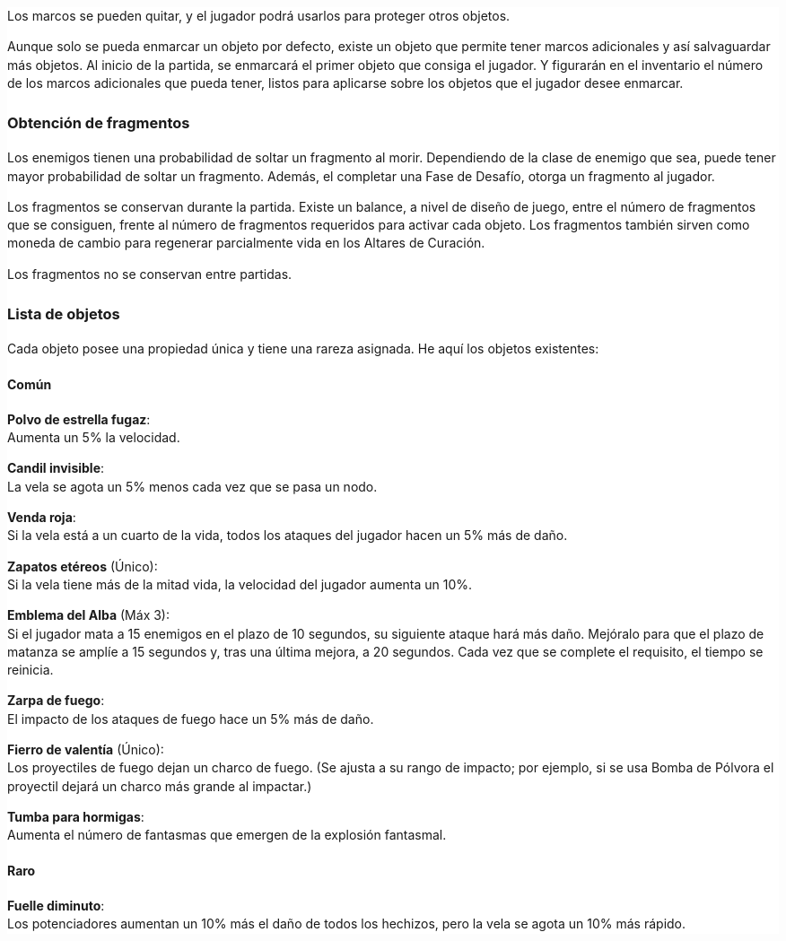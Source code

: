 Los marcos se pueden quitar, y el jugador podrá usarlos para proteger otros objetos.

Aunque solo se pueda enmarcar un objeto por defecto, existe un objeto que permite tener marcos adicionales y así salvaguardar más objetos. Al inicio de la partida, se enmarcará el primer objeto que consiga el jugador. Y figurarán en el inventario el número de los marcos adicionales que pueda tener, listos para aplicarse sobre los objetos que el jugador desee enmarcar.

### Obtención de fragmentos

Los enemigos tienen una probabilidad de soltar un fragmento al morir. Dependiendo de la clase de enemigo que sea, puede tener mayor probabilidad de soltar un fragmento. Además, el completar una Fase de Desafío, otorga un fragmento al jugador.

Los fragmentos se conservan durante la partida. Existe un balance, a nivel de diseño de juego, entre el número de fragmentos que se consiguen, frente al número de fragmentos requeridos para activar cada objeto. Los fragmentos también sirven como moneda de cambio para regenerar parcialmente vida en los Altares de Curación.

Los fragmentos no se conservan entre partidas.

### Lista de objetos

Cada objeto posee una propiedad única y tiene una rareza asignada. He aquí los objetos existentes:

#### Común

**Polvo de estrella fugaz**:  
Aumenta un 5% la velocidad.

**Candil invisible**:  
La vela se agota un 5% menos cada vez que se pasa un nodo.

**Venda roja**:  
Si la vela está a un cuarto de la vida, todos los ataques del jugador hacen un 5% más de daño.

**Zapatos etéreos** (Único):  
Si la vela tiene más de la mitad vida, la velocidad del jugador aumenta un 10%.

**Emblema del Alba** (Máx 3):  
Si el jugador mata a 15 enemigos en el plazo de 10 segundos, su siguiente ataque hará más daño. Mejóralo para que el plazo de matanza se amplíe a 15 segundos y, tras una última mejora, a 20 segundos. Cada vez que se complete el requisito, el tiempo se reinicia.

**Zarpa de fuego**:  
El impacto de los ataques de fuego hace un 5% más de daño.

**Fierro de valentía** (Único):  
Los proyectiles de fuego dejan un charco de fuego. (Se ajusta a su rango de impacto; por ejemplo, si se usa Bomba de Pólvora el proyectil dejará un charco más grande al impactar.)

**Tumba para hormigas**:  
Aumenta el número de fantasmas que emergen de la explosión fantasmal.

#### Raro

**Fuelle diminuto**:  
Los potenciadores aumentan un 10% más el daño de todos los hechizos, pero la vela se agota un 10% más rápido.
